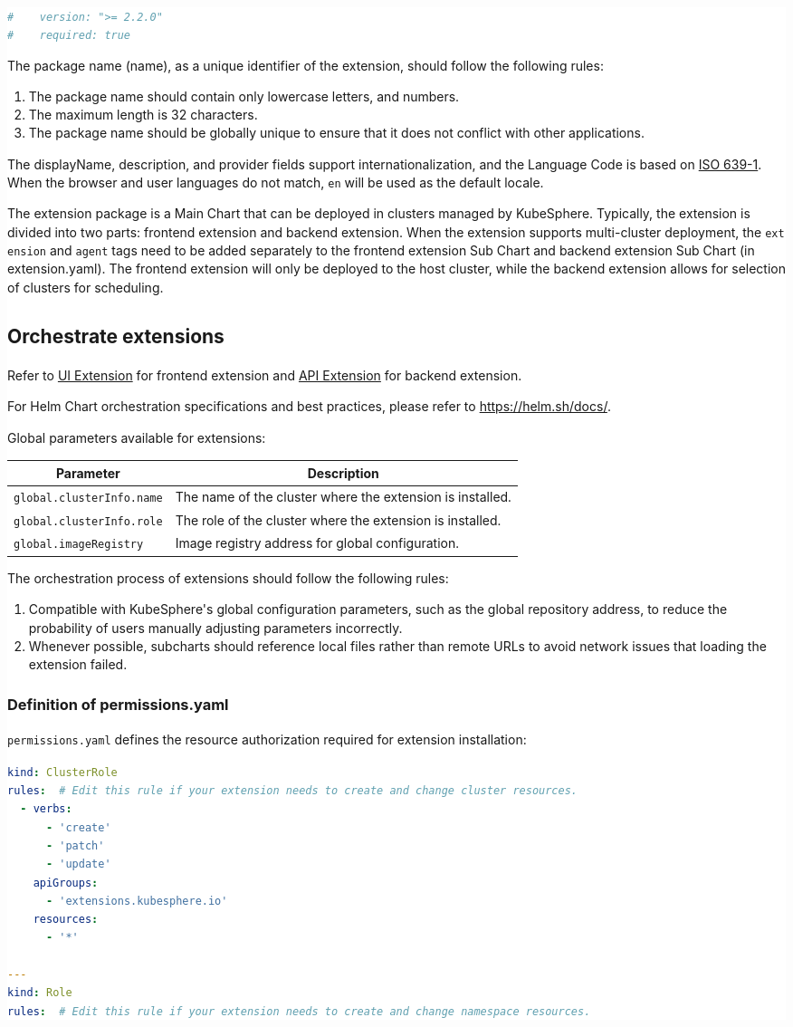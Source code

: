 ```yaml
#    version: ">= 2.2.0"
#    required: true
```

The package name (name), as a unique identifier of the extension, should follow the following rules:

1. The package name should contain only lowercase letters, and numbers. 
2. The maximum length is 32 characters. 
3. The package name should be globally unique to ensure that it does not conflict with other applications. 

The displayName, description, and provider fields support internationalization, and the Language Code is based on [ISO 639-1](https://en.wikipedia.org/wiki/List_of_ISO_639-1_codes). When the browser and user languages do not match, `en` will be used as the default locale.

The extension package is a Main Chart that can be deployed in clusters managed by KubeSphere. Typically, the extension is divided into two parts: frontend extension and backend extension. When the extension supports multi-cluster deployment, the `extension` and `agent` tags need to be added separately to the frontend extension Sub Chart and backend extension Sub Chart (in extension.yaml). The frontend extension will only be deployed to the host cluster, while the backend extension allows for selection of clusters for scheduling.

## Orchestrate extensions

Refer to [UI Extension](../../feature-customization/extending-ui/) for frontend extension and [API Extension](../../feature-customization/extending-api/) for backend extension.

For Helm Chart orchestration specifications and best practices, please refer to <https://helm.sh/docs/>.

Global parameters available for extensions:

| Parameter                  | Description                                       |
|-------------------------|---------------------------------------------------|
| `global.clusterInfo.name`| The name of the cluster where the extension is installed. |
| `global.clusterInfo.role`| The role of the cluster where the extension is installed.  |
| `global.imageRegistry`| Image registry address for global configuration. |

The orchestration process of extensions should follow the following rules:

1. Compatible with KubeSphere's global configuration parameters, such as the global repository address, to reduce the probability of users manually adjusting parameters incorrectly.
2. Whenever possible, subcharts should reference local files rather than remote URLs to avoid network issues that loading the extension failed.


### Definition of permissions.yaml

`permissions.yaml` defines the resource authorization required for extension installation:

```yaml
kind: ClusterRole
rules:  # Edit this rule if your extension needs to create and change cluster resources.
  - verbs:
      - 'create'
      - 'patch'
      - 'update'
    apiGroups:
      - 'extensions.kubesphere.io'
    resources:
      - '*'

---
kind: Role
rules:  # Edit this rule if your extension needs to create and change namespace resources.
```